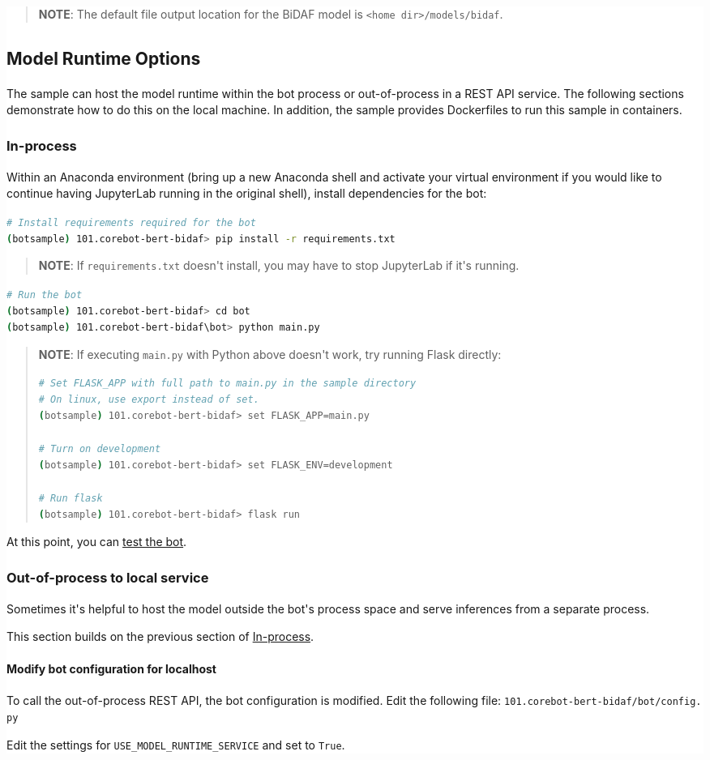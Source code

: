 > **NOTE**: The default file output location for the BiDAF model is `<home dir>/models/bidaf`.



## Model Runtime Options

The sample can host the model runtime within the bot process or out-of-process in a REST API service.  The following sections demonstrate how to do this on the local machine.  In addition, the sample provides Dockerfiles to run this sample in containers.

### In-process
Within an Anaconda environment (bring up a new Anaconda shell and activate your virtual environment if you would like to continue having JupyterLab running in the original shell), install dependencies for the bot:
```bash
# Install requirements required for the bot
(botsample) 101.corebot-bert-bidaf> pip install -r requirements.txt
```
> **NOTE**: If `requirements.txt` doesn't install, you may have to stop JupyterLab if it's running.

```bash
# Run the bot
(botsample) 101.corebot-bert-bidaf> cd bot
(botsample) 101.corebot-bert-bidaf\bot> python main.py
```


> **NOTE**: If executing `main.py` with Python above doesn't work, try running Flask directly:
>
> ```bash
> # Set FLASK_APP with full path to main.py in the sample directory
> # On linux, use export instead of set.
> (botsample) 101.corebot-bert-bidaf> set FLASK_APP=main.py 
> 
> # Turn on development 
> (botsample) 101.corebot-bert-bidaf> set FLASK_ENV=development
> 
> # Run flask
> (botsample) 101.corebot-bert-bidaf> flask run  
> ```

At this point, you can [test the bot](#testing-the-bot-using-bot-framework-emulator).

### Out-of-process to local service
Sometimes it's helpful to host the model outside the bot's process space and serve inferences from a separate process.  

This section builds on the previous section of [In-process](#in-process).

#### Modify bot configuration for localhost
To call the out-of-process REST API, the bot configuration is modified. Edit the following file:
`101.corebot-bert-bidaf/bot/config.py`

Edit the settings for `USE_MODEL_RUNTIME_SERVICE` and set to `True`.
